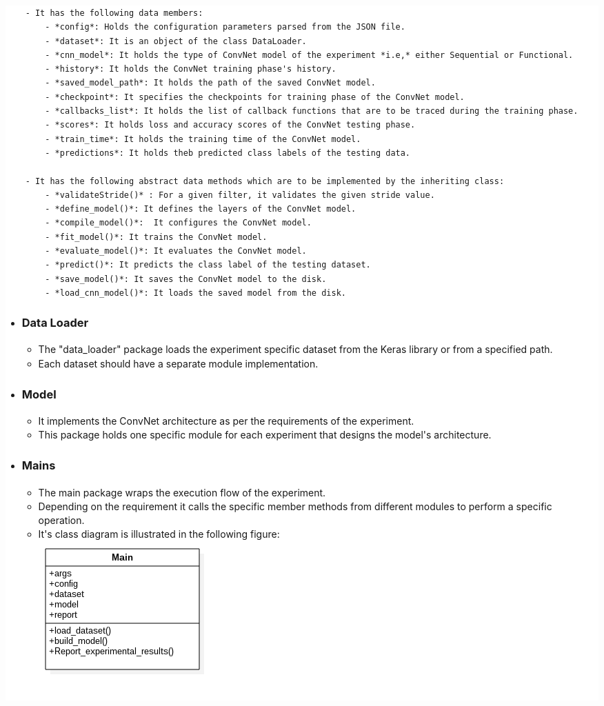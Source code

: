 	    - It has the following data members:
			- *config*: Holds the configuration parameters parsed from the JSON file.
			- *dataset*: It is an object of the class DataLoader. 
			- *cnn_model*: It holds the type of ConvNet model of the experiment *i.e,* either Sequential or Functional.
			- *history*: It holds the ConvNet training phase's history.
			- *saved_model_path*: It holds the path of the saved ConvNet model.
			- *checkpoint*: It specifies the checkpoints for training phase of the ConvNet model.
			- *callbacks_list*: It holds the list of callback functions that are to be traced during the training phase.
			- *scores*: It holds loss and accuracy scores of the ConvNet testing phase.
			- *train_time*: It holds the training time of the ConvNet model.
			- *predictions*: It holds theb predicted class labels of the testing data.

		- It has the following abstract data methods which are to be implemented by the inheriting class:
			- *validateStride()* : For a given filter, it validates the given stride value.
			- *define_model()*: It defines the layers of the ConvNet model.
			- *compile_model()*:  It configures the ConvNet model.
			- *fit_model()*: It trains the ConvNet model.
			- *evaluate_model()*: It evaluates the ConvNet model.
			- *predict()*: It predicts the class label of the testing dataset.
			- *save_model()*: It saves the ConvNet model to the disk.
			- *load_cnn_model()*: It loads the saved model from the disk.
			
- ### **Data Loader**
	
	- The "data_loader" package loads the experiment specific dataset from the Keras library or from a specified path.
	- Each dataset should have a separate module implementation.

- ### **Model**

	- It implements the ConvNet architecture as per the requirements of the experiment.
	- This package holds one specific module for each experiment that designs the model's architecture.

- ### **Mains**
	- The main package wraps the execution flow of the experiment.
	- Depending on the requirement it calls the specific member methods from different modules to perform a specific operation.
	- It's class diagram is illustrated in the following figure: </br>
	![Mains](./resources/architecture_diagrams/images/Main_ClassDiagram.png)
